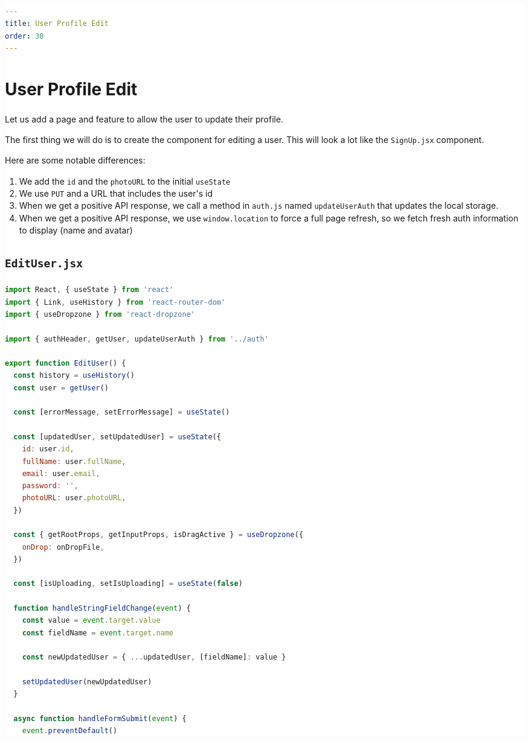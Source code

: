 ```yaml
---
title: User Profile Edit
order: 30
---
```


# User Profile Edit

Let us add a page and feature to allow the user to update their profile.

The first thing we will do is to create the component for editing a user. This
will look a lot like the `SignUp.jsx` component.

Here are some notable differences:

1. We add the `id` and the `photoURL` to the initial `useState`
1. We use `PUT` and a URL that includes the user's id
1. When we get a positive API response, we call a method in `auth.js` named
   `updateUserAuth` that updates the local storage.
1. When we get a positive API response, we use `window.location` to force a full
   page refresh, so we fetch fresh auth information to display (name and avatar)

## `EditUser.jsx`

```jsx
import React, { useState } from 'react'
import { Link, useHistory } from 'react-router-dom'
import { useDropzone } from 'react-dropzone'

import { authHeader, getUser, updateUserAuth } from '../auth'

export function EditUser() {
  const history = useHistory()
  const user = getUser()

  const [errorMessage, setErrorMessage] = useState()

  const [updatedUser, setUpdatedUser] = useState({
    id: user.id,
    fullName: user.fullName,
    email: user.email,
    password: '',
    photoURL: user.photoURL,
  })

  const { getRootProps, getInputProps, isDragActive } = useDropzone({
    onDrop: onDropFile,
  })

  const [isUploading, setIsUploading] = useState(false)

  function handleStringFieldChange(event) {
    const value = event.target.value
    const fieldName = event.target.name

    const newUpdatedUser = { ...updatedUser, [fieldName]: value }

    setUpdatedUser(newUpdatedUser)
  }

  async function handleFormSubmit(event) {
    event.preventDefault()

```